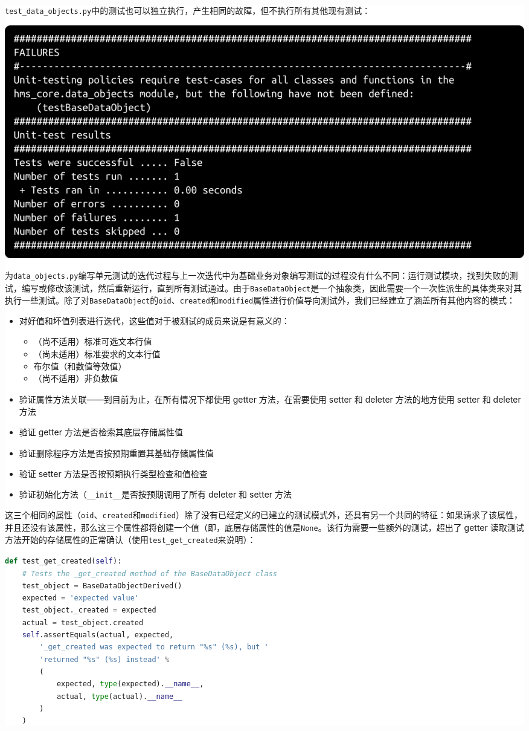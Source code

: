 `test_data_objects.py`中的测试也可以独立执行，产生相同的故障，但不执行所有其他现有测试：

![](img/51ea1863-b0cd-436c-8809-be5d1e9e7e1e.png)

为`data_objects.py`编写单元测试的迭代过程与上一次迭代中为基础业务对象编写测试的过程没有什么不同：运行测试模块，找到失败的测试，编写或修改该测试，然后重新运行，直到所有测试通过。由于`BaseDataObject`是一个抽象类，因此需要一个一次性派生的具体类来对其执行一些测试。除了对`BaseDataObject`的`oid`、`created`和`modified`属性进行价值导向测试外，我们已经建立了涵盖所有其他内容的模式：

*   对好值和坏值列表进行迭代，这些值对于被测试的成员来说是有意义的：

    *   （尚不适用）标准可选文本行值
    *   （尚未适用）标准要求的文本行值
    *   布尔值（和数值等效值）
    *   （尚不适用）非负数值
*   验证属性方法关联——到目前为止，在所有情况下都使用 getter 方法，在需要使用 setter 和 deleter 方法的地方使用 setter 和 deleter 方法
*   验证 getter 方法是否检索其底层存储属性值
*   验证删除程序方法是否按预期重置其基础存储属性值
*   验证 setter 方法是否按预期执行类型检查和值检查
*   验证初始化方法（`__init__`是否按预期调用了所有 deleter 和 setter 方法

这三个相同的属性（`oid`、`created`和`modified`）除了没有已经定义的已建立的测试模式外，还具有另一个共同的特征：如果请求了该属性，并且还没有该属性，那么这三个属性都将创建一个值（即，底层存储属性的值是`None`。该行为需要一些额外的测试，超出了 getter 读取测试方法开始的存储属性的正常确认（使用`test_get_created`来说明）：

```py
def test_get_created(self):
    # Tests the _get_created method of the BaseDataObject class
    test_object = BaseDataObjectDerived()
    expected = 'expected value'
    test_object._created = expected
    actual = test_object.created
    self.assertEquals(actual, expected, 
        '_get_created was expected to return "%s" (%s), but '
        'returned "%s" (%s) instead' % 
        (
            expected, type(expected).__name__,
            actual, type(actual).__name__
        )
    )
```
